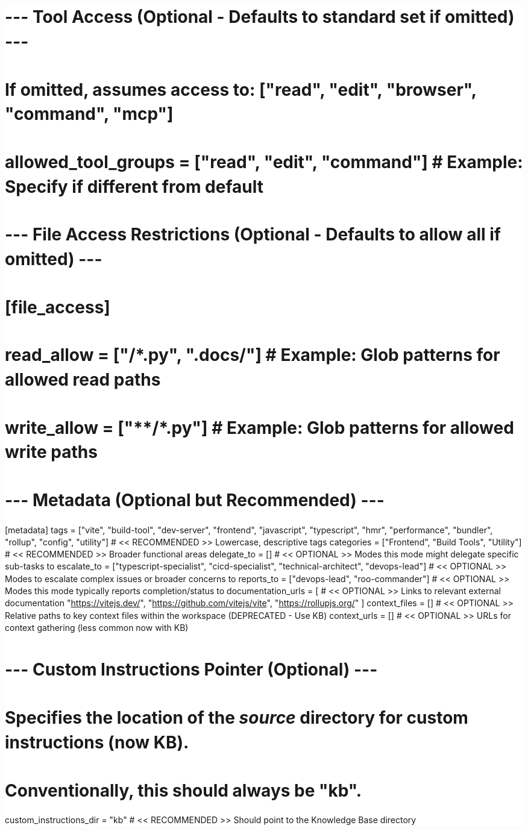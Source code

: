 # --- Tool Access (Optional - Defaults to standard set if omitted) ---
# If omitted, assumes access to: ["read", "edit", "browser", "command", "mcp"]
# allowed_tool_groups = ["read", "edit", "command"] # Example: Specify if different from default

# --- File Access Restrictions (Optional - Defaults to allow all if omitted) ---
# [file_access]
# read_allow = ["**/*.py", ".docs/**"] # Example: Glob patterns for allowed read paths
# write_allow = ["**/*.py"] # Example: Glob patterns for allowed write paths

# --- Metadata (Optional but Recommended) ---
[metadata]
tags = ["vite", "build-tool", "dev-server", "frontend", "javascript", "typescript", "hmr", "performance", "bundler", "rollup", "config", "utility"] # << RECOMMENDED >> Lowercase, descriptive tags
categories = ["Frontend", "Build Tools", "Utility"] # << RECOMMENDED >> Broader functional areas
delegate_to = [] # << OPTIONAL >> Modes this mode might delegate specific sub-tasks to
escalate_to = ["typescript-specialist", "cicd-specialist", "technical-architect", "devops-lead"] # << OPTIONAL >> Modes to escalate complex issues or broader concerns to
reports_to = ["devops-lead", "roo-commander"] # << OPTIONAL >> Modes this mode typically reports completion/status to
documentation_urls = [ # << OPTIONAL >> Links to relevant external documentation
  "https://vitejs.dev/",
  "https://github.com/vitejs/vite",
  "https://rollupjs.org/"
]
context_files = [] # << OPTIONAL >> Relative paths to key context files within the workspace (DEPRECATED - Use KB)
context_urls = [] # << OPTIONAL >> URLs for context gathering (less common now with KB)

# --- Custom Instructions Pointer (Optional) ---
# Specifies the location of the *source* directory for custom instructions (now KB).
# Conventionally, this should always be "kb".
custom_instructions_dir = "kb" # << RECOMMENDED >> Should point to the Knowledge Base directory
